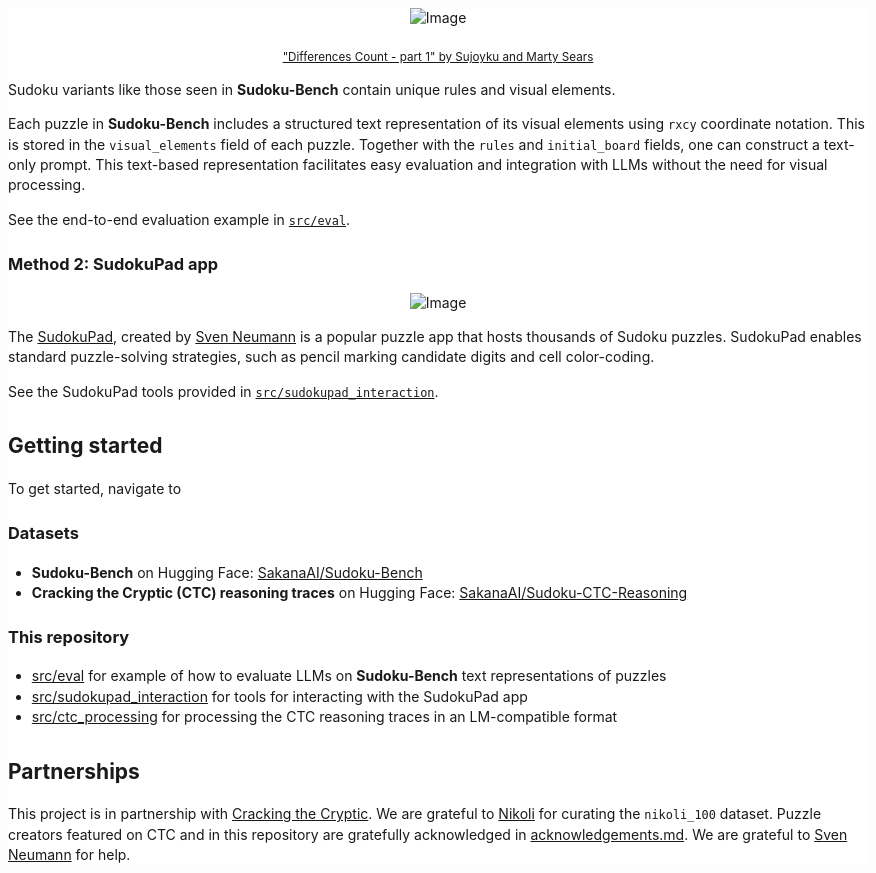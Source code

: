 <p align="center"><img width="500" alt="Image" src="https://github.com/user-attachments/assets/cec5a3ed-1462-4c66-9443-8b095b0d72f1" /></p>

<p align="center">
  <sub><a href="https://sudokupad.app/6bxd0ipaky">"Differences Count - part 1" by Sujoyku and Marty Sears</a></sub>
</p>

Sudoku variants like those seen in **Sudoku-Bench** contain unique rules and visual elements.

Each puzzle in **Sudoku-Bench** includes a structured text representation of its visual elements using `rxcy` coordinate notation. This is stored in the `visual_elements` field of each puzzle. Together with the `rules` and `initial_board` fields, one can construct a text-only prompt. This text-based representation facilitates easy evaluation and integration with LLMs without the need for visual processing.

See the end-to-end evaluation example in [`src/eval`](src/eval).

### Method 2: SudokuPad app

<p align="center"><img width="500" alt="Image" src="https://github.com/user-attachments/assets/ffb7b7c3-49b7-4eba-be8b-965da7bae551" /></p>

The [SudokuPad](https://sudokupad.app/), created by [Sven Neumann](https://svencodes.com/) is a popular puzzle app that hosts thousands of Sudoku puzzles. SudokuPad enables standard puzzle-solving strategies, such as pencil marking candidate digits and cell color-coding.

See the SudokuPad tools provided in [`src/sudokupad_interaction`](src/sudokupad_interaction).

## Getting started

To get started, navigate to

### Datasets
- **Sudoku-Bench** on Hugging Face: [SakanaAI/Sudoku-Bench](https://huggingface.co/datasets/SakanaAI/Sudoku-Bench)
- **Cracking the Cryptic (CTC) reasoning traces** on Hugging Face: [SakanaAI/Sudoku-CTC-Reasoning](https://huggingface.co/datasets/SakanaAI/Sudoku-CTC-Reasoning)

### This repository
- [src/eval](src/eval) for example of how to evaluate LLMs on **Sudoku-Bench** text representations of puzzles
- [src/sudokupad_interaction](src/sudokupad_interaction) for tools for interacting with the SudokuPad app
- [src/ctc_processing](src/ctc_processing) for processing the CTC reasoning traces in an LM-compatible format

## Partnerships

This project is in partnership with [Cracking the Cryptic](https://www.youtube.com/c/CrackingTheCryptic). We are grateful to [Nikoli](https://www.nikoli.co.jp/en/) for curating the `nikoli_100` dataset. Puzzle creators featured on CTC and in this repository are gratefully acknowledged in [acknowledgements.md](acknowledgements.md). We are grateful to [Sven Neumann](https://svencodes.com/) for help.
